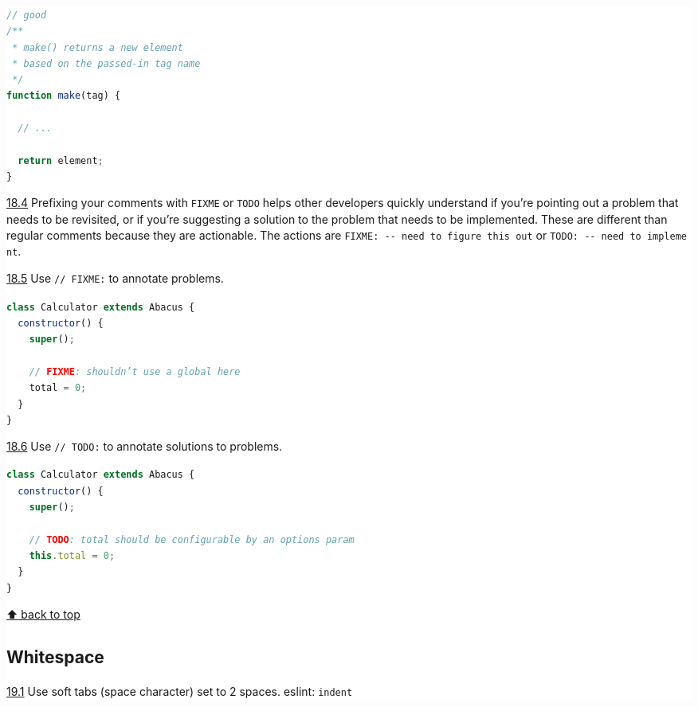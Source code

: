 ```javascript
// good
/**
 * make() returns a new element
 * based on the passed-in tag name
 */
function make(tag) {

  // ...

  return element;
}
```


[18.4](#comments--actionitems) Prefixing your comments with `FIXME` or `TODO` helps other developers quickly understand if you’re pointing out a problem that needs to be revisited, or if you’re suggesting a solution to the problem that needs to be implemented. These are different than regular comments because they are actionable. The actions are `FIXME: -- need to figure this out` or `TODO: -- need to implement`.



[18.5](#comments--fixme) Use `// FIXME:` to annotate problems.

```javascript
class Calculator extends Abacus {
  constructor() {
    super();

    // FIXME: shouldn’t use a global here
    total = 0;
  }
}
```


[18.6](#comments--todo) Use `// TODO:` to annotate solutions to problems.

```javascript
class Calculator extends Abacus {
  constructor() {
    super();

    // TODO: total should be configurable by an options param
    this.total = 0;
  }
}
```

[⬆ back to top](#table-of-contents)

## Whitespace


[19.1](#whitespace--spaces) Use soft tabs (space character) set to 2 spaces. eslint: `indent`
